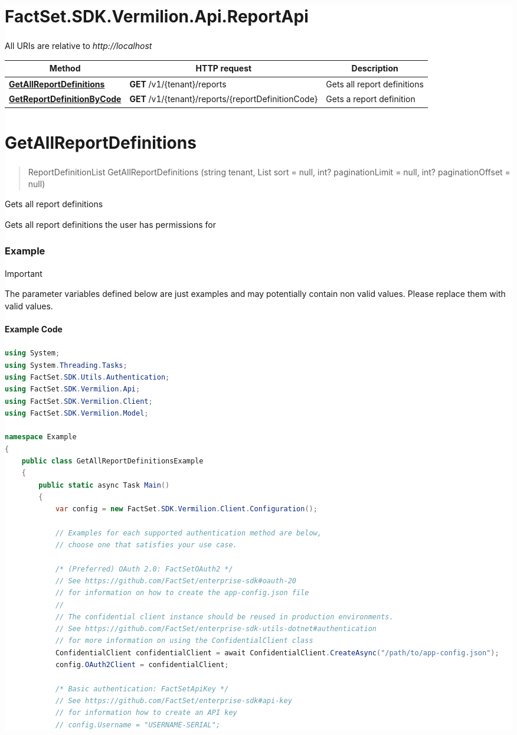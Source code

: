 # FactSet.SDK.Vermilion.Api.ReportApi

All URIs are relative to *http://localhost*

Method | HTTP request | Description
------------- | ------------- | -------------
[**GetAllReportDefinitions**](ReportApi.md#getallreportdefinitions) | **GET** /v1/{tenant}/reports | Gets all report definitions
[**GetReportDefinitionByCode**](ReportApi.md#getreportdefinitionbycode) | **GET** /v1/{tenant}/reports/{reportDefinitionCode} | Gets a report definition



<a name="getallreportdefinitions"></a>
# **GetAllReportDefinitions**
> ReportDefinitionList GetAllReportDefinitions (string tenant, List<string> sort = null, int? paginationLimit = null, int? paginationOffset = null)

Gets all report definitions

Gets all report definitions the user has permissions for

### Example

> [!IMPORTANT]
> The parameter variables defined below are just examples and may potentially contain non valid values. Please replace them with valid values.

#### Example Code

```csharp
using System;
using System.Threading.Tasks;
using FactSet.SDK.Utils.Authentication;
using FactSet.SDK.Vermilion.Api;
using FactSet.SDK.Vermilion.Client;
using FactSet.SDK.Vermilion.Model;

namespace Example
{
    public class GetAllReportDefinitionsExample
    {
        public static async Task Main()
        {
            var config = new FactSet.SDK.Vermilion.Client.Configuration();

            // Examples for each supported authentication method are below,
            // choose one that satisfies your use case.

            /* (Preferred) OAuth 2.0: FactSetOAuth2 */
            // See https://github.com/FactSet/enterprise-sdk#oauth-20
            // for information on how to create the app-config.json file
            //
            // The confidential client instance should be reused in production environments.
            // See https://github.com/FactSet/enterprise-sdk-utils-dotnet#authentication
            // for more information on using the ConfidentialClient class
            ConfidentialClient confidentialClient = await ConfidentialClient.CreateAsync("/path/to/app-config.json");
            config.OAuth2Client = confidentialClient;

            /* Basic authentication: FactSetApiKey */
            // See https://github.com/FactSet/enterprise-sdk#api-key
            // for information how to create an API key
            // config.Username = "USERNAME-SERIAL";
```